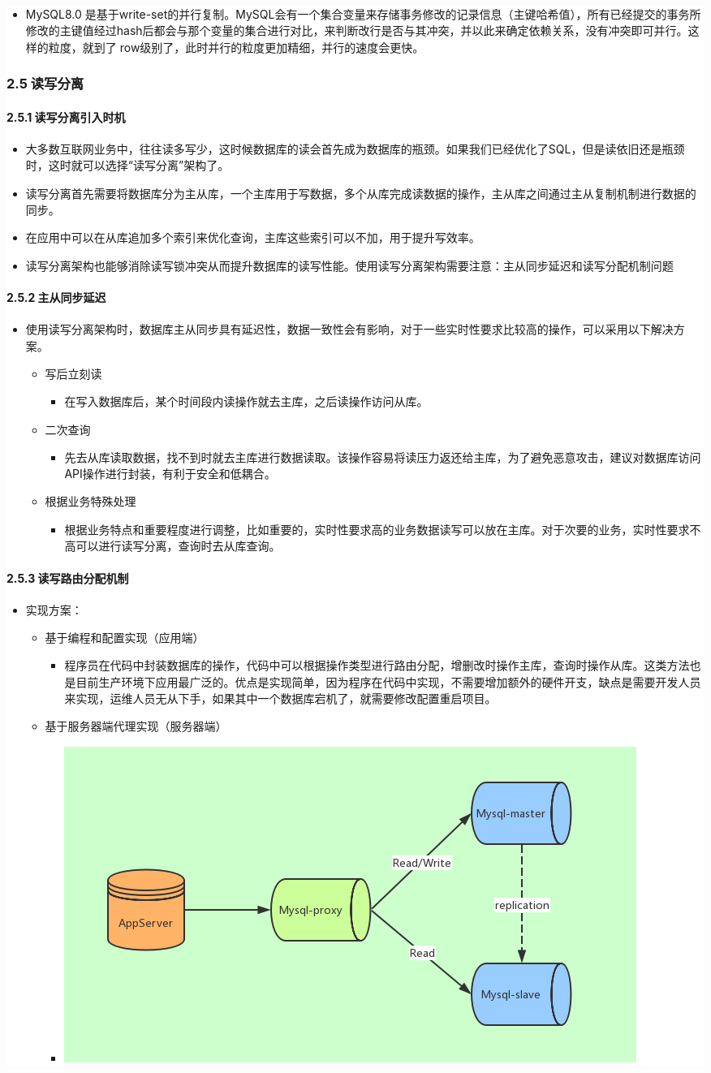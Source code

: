 - MySQL8.0 是基于write-set的并行复制。MySQL会有一个集合变量来存储事务修改的记录信息（主键哈希值），所有已经提交的事务所修改的主键值经过hash后都会与那个变量的集合进行对比，来判断改行是否与其冲突，并以此来确定依赖关系，没有冲突即可并行。这样的粒度，就到了 row级别了，此时并行的粒度更加精细，并行的速度会更快。

### 2.5 读写分离

#### 2.5.1 读写分离引入时机

- 大多数互联网业务中，往往读多写少，这时候数据库的读会首先成为数据库的瓶颈。如果我们已经优化了SQL，但是读依旧还是瓶颈时，这时就可以选择“读写分离”架构了。

- 读写分离首先需要将数据库分为主从库，一个主库用于写数据，多个从库完成读数据的操作，主从库之间通过主从复制机制进行数据的同步。

- 在应用中可以在从库追加多个索引来优化查询，主库这些索引可以不加，用于提升写效率。

- 读写分离架构也能够消除读写锁冲突从而提升数据库的读写性能。使用读写分离架构需要注意：主从同步延迟和读写分配机制问题

#### 2.5.2 主从同步延迟

- 使用读写分离架构时，数据库主从同步具有延迟性，数据一致性会有影响，对于一些实时性要求比较高的操作，可以采用以下解决方案。
  
    - 写后立刻读
  
        - 在写入数据库后，某个时间段内读操作就去主库，之后读操作访问从库。
  
    - 二次查询
  
        - 先去从库读取数据，找不到时就去主库进行数据读取。该操作容易将读压力返还给主库，为了避免恶意攻击，建议对数据库访问API操作进行封装，有利于安全和低耦合。
  
    - 根据业务特殊处理
  
        - 根据业务特点和重要程度进行调整，比如重要的，实时性要求高的业务数据读写可以放在主库。对于次要的业务，实时性要求不高可以进行读写分离，查询时去从库查询。

#### 2.5.3 读写路由分配机制

- 实现方案：

    - 基于编程和配置实现（应用端）
      
        - 程序员在代码中封装数据库的操作，代码中可以根据操作类型进行路由分配，增删改时操作主库，查询时操作从库。这类方法也是目前生产环境下应用最广泛的。优点是实现简单，因为程序在代码中实现，不需要增加额外的硬件开支，缺点是需要开发人员来实现，运维人员无从下手，如果其中一个数据库宕机了，就需要修改配置重启项目。
    
    - 基于服务器端代理实现（服务器端）
    
        - ![](../../images/MySQL/基于代理读写路由分配机制.png)
        
